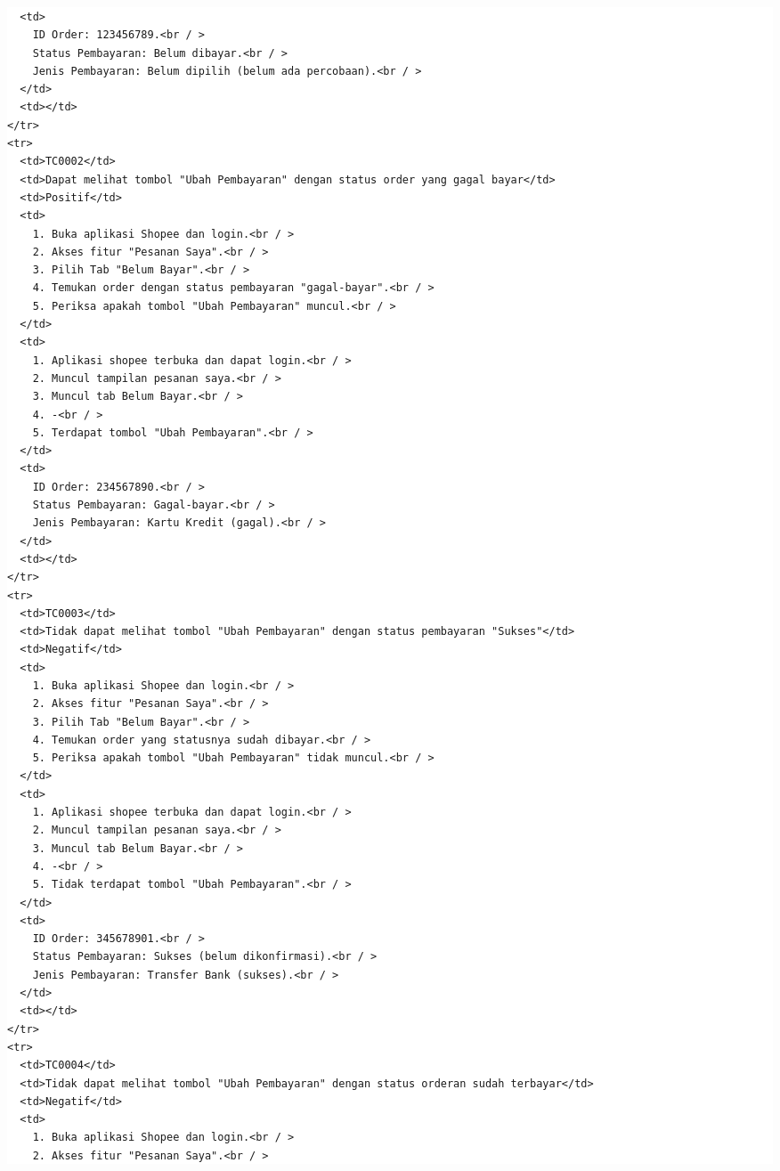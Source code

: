       <td>
        ID Order: 123456789.<br / >
        Status Pembayaran: Belum dibayar.<br / >
        Jenis Pembayaran: Belum dipilih (belum ada percobaan).<br / >
      </td>
      <td></td>
    </tr>
    <tr>
      <td>TC0002</td>
      <td>Dapat melihat tombol "Ubah Pembayaran" dengan status order yang gagal bayar</td>
      <td>Positif</td>
      <td>
        1. Buka aplikasi Shopee dan login.<br / >
        2. Akses fitur "Pesanan Saya".<br / >
        3. Pilih Tab "Belum Bayar".<br / >
        4. Temukan order dengan status pembayaran "gagal-bayar".<br / >
        5. Periksa apakah tombol "Ubah Pembayaran" muncul.<br / >
      </td>
      <td>
        1. Aplikasi shopee terbuka dan dapat login.<br / >
        2. Muncul tampilan pesanan saya.<br / >
        3. Muncul tab Belum Bayar.<br / >
        4. -<br / >
        5. Terdapat tombol "Ubah Pembayaran".<br / >
      </td>
      <td>
        ID Order: 234567890.<br / >
        Status Pembayaran: Gagal-bayar.<br / >
        Jenis Pembayaran: Kartu Kredit (gagal).<br / >
      </td>
      <td></td>
    </tr>
    <tr>
      <td>TC0003</td>
      <td>Tidak dapat melihat tombol "Ubah Pembayaran" dengan status pembayaran "Sukses"</td>
      <td>Negatif</td>
      <td>
        1. Buka aplikasi Shopee dan login.<br / >
        2. Akses fitur "Pesanan Saya".<br / >
        3. Pilih Tab "Belum Bayar".<br / >
        4. Temukan order yang statusnya sudah dibayar.<br / >
        5. Periksa apakah tombol "Ubah Pembayaran" tidak muncul.<br / >
      </td>
      <td>
        1. Aplikasi shopee terbuka dan dapat login.<br / >
        2. Muncul tampilan pesanan saya.<br / >
        3. Muncul tab Belum Bayar.<br / >
        4. -<br / >
        5. Tidak terdapat tombol "Ubah Pembayaran".<br / >
      </td>
      <td>
        ID Order: 345678901.<br / >
        Status Pembayaran: Sukses (belum dikonfirmasi).<br / >
        Jenis Pembayaran: Transfer Bank (sukses).<br / >
      </td>
      <td></td>
    </tr>
    <tr>
      <td>TC0004</td>
      <td>Tidak dapat melihat tombol "Ubah Pembayaran" dengan status orderan sudah terbayar</td>
      <td>Negatif</td>
      <td>
        1. Buka aplikasi Shopee dan login.<br / >
        2. Akses fitur "Pesanan Saya".<br / >